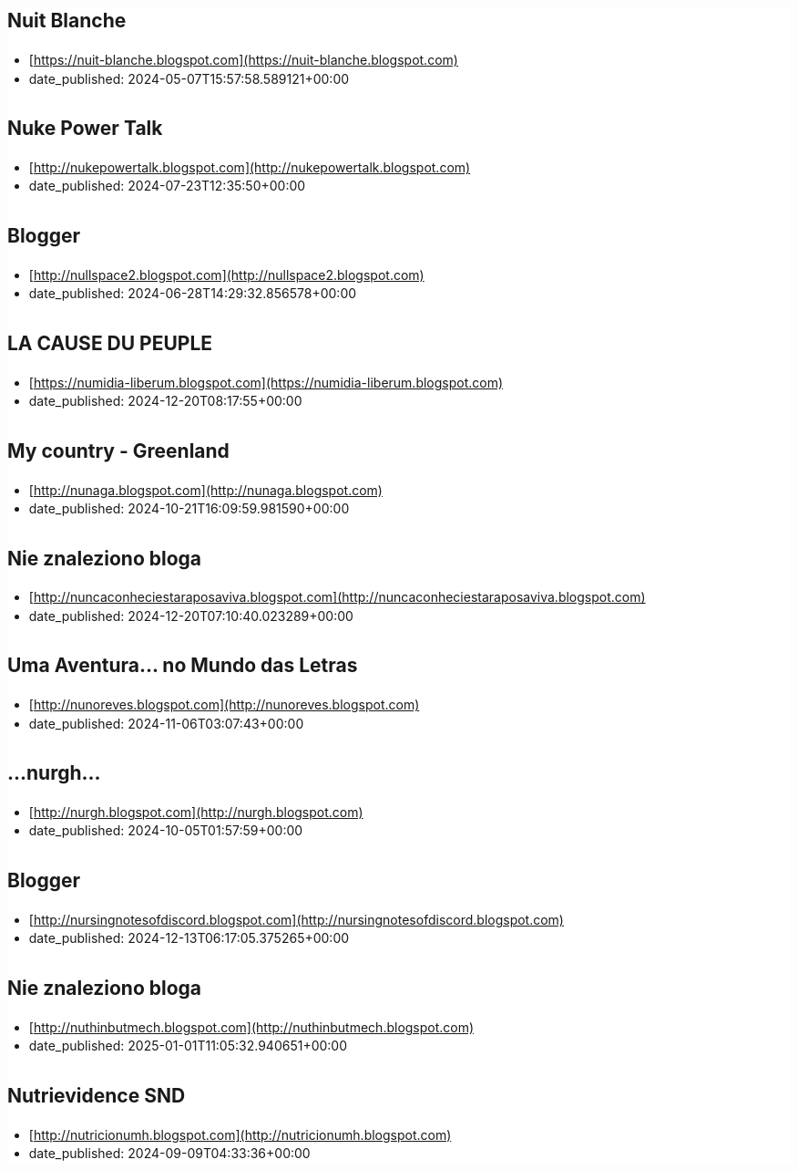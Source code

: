  ## Nuit Blanche
 - [https://nuit-blanche.blogspot.com](https://nuit-blanche.blogspot.com)
 - date_published: 2024-05-07T15:57:58.589121+00:00

 ## Nuke Power Talk
 - [http://nukepowertalk.blogspot.com](http://nukepowertalk.blogspot.com)
 - date_published: 2024-07-23T12:35:50+00:00

 ## Blogger
 - [http://nullspace2.blogspot.com](http://nullspace2.blogspot.com)
 - date_published: 2024-06-28T14:29:32.856578+00:00

 ## LA CAUSE DU PEUPLE
 - [https://numidia-liberum.blogspot.com](https://numidia-liberum.blogspot.com)
 - date_published: 2024-12-20T08:17:55+00:00

 ## My country - Greenland
 - [http://nunaga.blogspot.com](http://nunaga.blogspot.com)
 - date_published: 2024-10-21T16:09:59.981590+00:00

 ## Nie znaleziono bloga
 - [http://nuncaconheciestaraposaviva.blogspot.com](http://nuncaconheciestaraposaviva.blogspot.com)
 - date_published: 2024-12-20T07:10:40.023289+00:00

 ## Uma Aventura... no Mundo das Letras
 - [http://nunoreves.blogspot.com](http://nunoreves.blogspot.com)
 - date_published: 2024-11-06T03:07:43+00:00

 ## ...nurgh...
 - [http://nurgh.blogspot.com](http://nurgh.blogspot.com)
 - date_published: 2024-10-05T01:57:59+00:00

 ## Blogger
 - [http://nursingnotesofdiscord.blogspot.com](http://nursingnotesofdiscord.blogspot.com)
 - date_published: 2024-12-13T06:17:05.375265+00:00

 ## Nie znaleziono bloga
 - [http://nuthinbutmech.blogspot.com](http://nuthinbutmech.blogspot.com)
 - date_published: 2025-01-01T11:05:32.940651+00:00

 ## Nutrievidence SND
 - [http://nutricionumh.blogspot.com](http://nutricionumh.blogspot.com)
 - date_published: 2024-09-09T04:33:36+00:00
